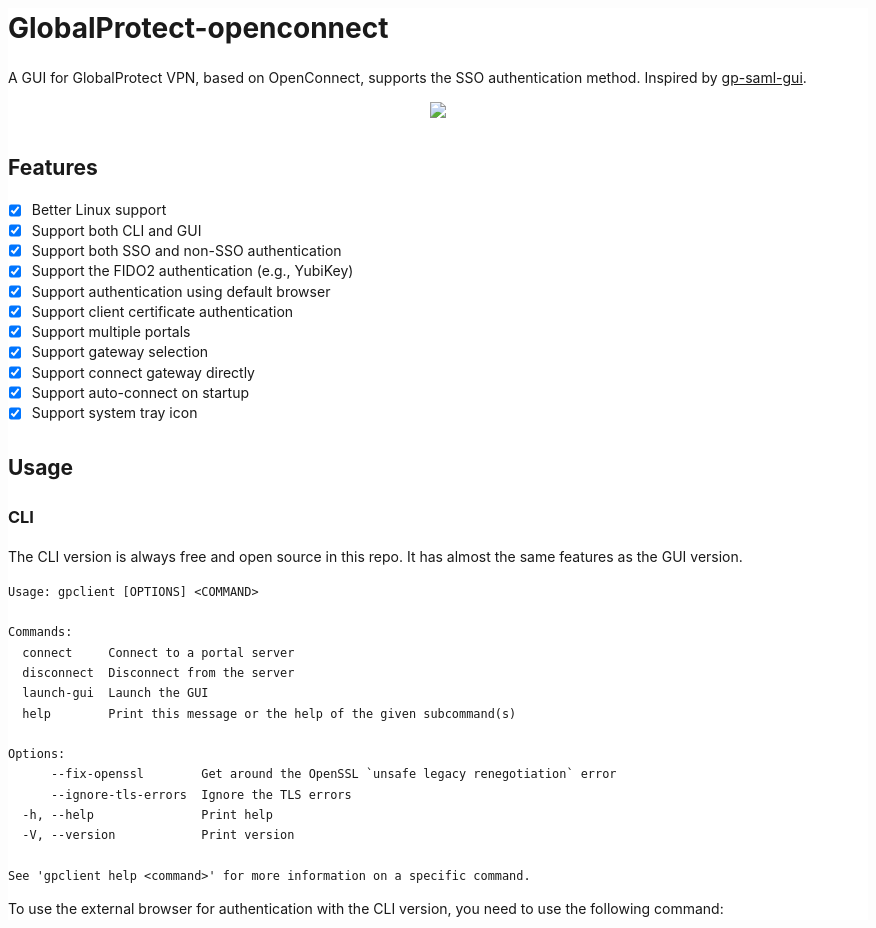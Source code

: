 # GlobalProtect-openconnect

A GUI for GlobalProtect VPN, based on OpenConnect, supports the SSO authentication method. Inspired by [gp-saml-gui](https://github.com/dlenski/gp-saml-gui).

<p align="center">
  <img width="300" src="https://github.com/yuezk/GlobalProtect-openconnect/assets/3297602/9242df9c-217d-42ab-8c21-8f9f69cd4eb5">
</p>

## Features

- [x] Better Linux support
- [x] Support both CLI and GUI
- [x] Support both SSO and non-SSO authentication
- [x] Support the FIDO2 authentication (e.g., YubiKey)
- [x] Support authentication using default browser
- [x] Support client certificate authentication
- [x] Support multiple portals
- [x] Support gateway selection
- [x] Support connect gateway directly
- [x] Support auto-connect on startup
- [x] Support system tray icon

## Usage

### CLI

The CLI version is always free and open source in this repo. It has almost the same features as the GUI version.

```
Usage: gpclient [OPTIONS] <COMMAND>

Commands:
  connect     Connect to a portal server
  disconnect  Disconnect from the server
  launch-gui  Launch the GUI
  help        Print this message or the help of the given subcommand(s)

Options:
      --fix-openssl        Get around the OpenSSL `unsafe legacy renegotiation` error
      --ignore-tls-errors  Ignore the TLS errors
  -h, --help               Print help
  -V, --version            Print version

See 'gpclient help <command>' for more information on a specific command.
```

To use the external browser for authentication with the CLI version, you need to use the following command:
